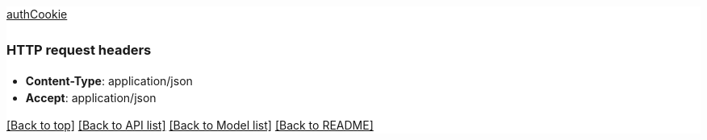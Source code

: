 [authCookie](../README.md#authCookie)

### HTTP request headers

- **Content-Type**: application/json
- **Accept**: application/json

[[Back to top]](#) [[Back to API list]](../README.md#documentation-for-api-endpoints)
[[Back to Model list]](../README.md#documentation-for-models)
[[Back to README]](../README.md)

